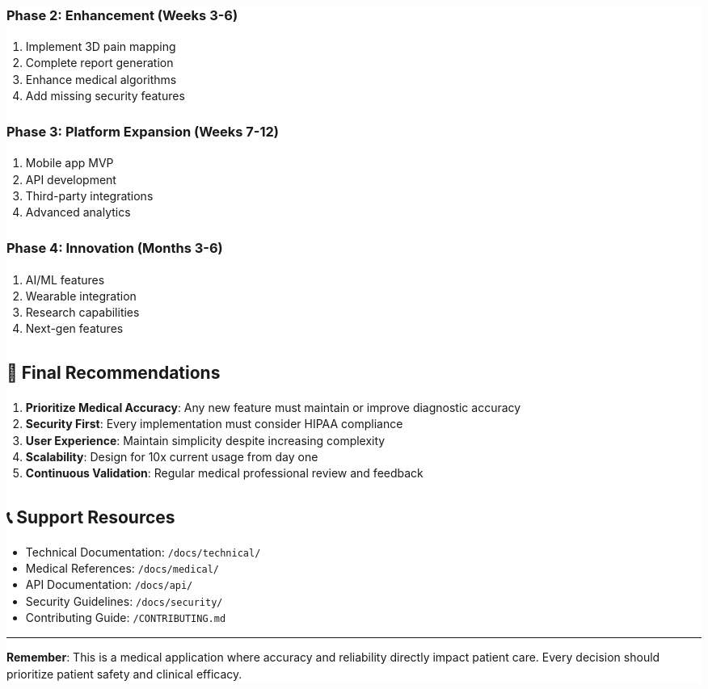 ### Phase 2: Enhancement (Weeks 3-6)
1. Implement 3D pain mapping
2. Complete report generation
3. Enhance medical algorithms
4. Add missing security features

### Phase 3: Platform Expansion (Weeks 7-12)
1. Mobile app MVP
2. API development
3. Third-party integrations
4. Advanced analytics

### Phase 4: Innovation (Months 3-6)
1. AI/ML features
2. Wearable integration
3. Research capabilities
4. Next-gen features

## 🎯 Final Recommendations

1. **Prioritize Medical Accuracy**: Any new feature must maintain or improve diagnostic accuracy
2. **Security First**: Every implementation must consider HIPAA compliance
3. **User Experience**: Maintain simplicity despite increasing complexity
4. **Scalability**: Design for 10x current usage from day one
5. **Continuous Validation**: Regular medical professional review and feedback

## 📞 Support Resources

- Technical Documentation: `/docs/technical/`
- Medical References: `/docs/medical/`
- API Documentation: `/docs/api/`
- Security Guidelines: `/docs/security/`
- Contributing Guide: `/CONTRIBUTING.md`

---

**Remember**: This is a medical application where accuracy and reliability directly impact patient care. Every decision should prioritize patient safety and clinical efficacy.